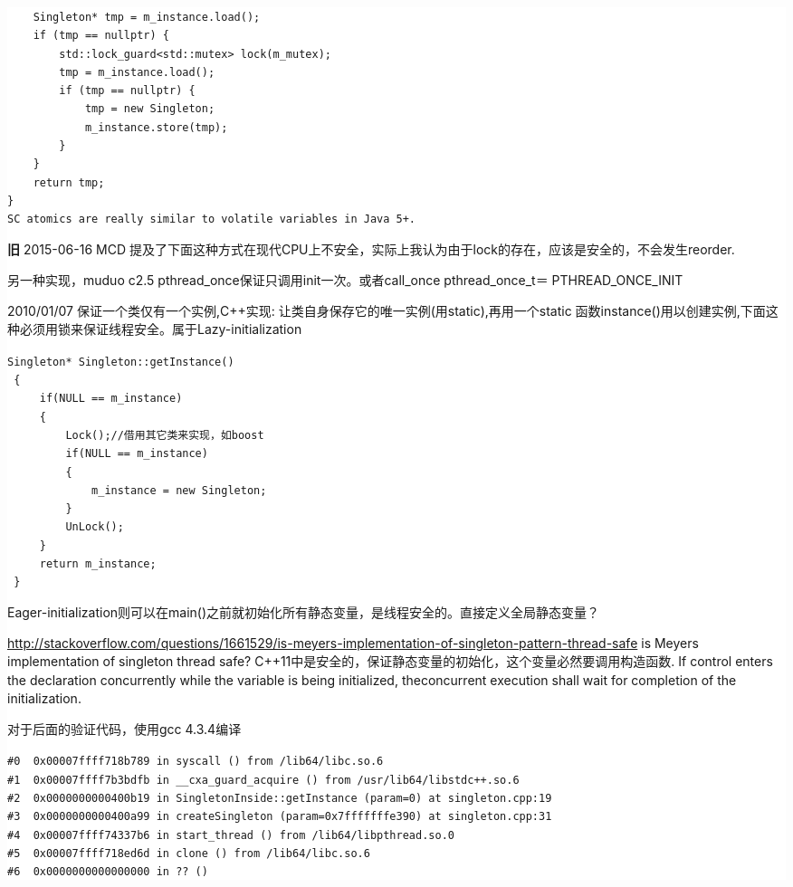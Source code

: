 ```
    Singleton* tmp = m_instance.load();
    if (tmp == nullptr) {
        std::lock_guard<std::mutex> lock(m_mutex);
        tmp = m_instance.load();
        if (tmp == nullptr) {
            tmp = new Singleton;
            m_instance.store(tmp);
        }
    }
    return tmp;
}
SC atomics are really similar to volatile variables in Java 5+.
```

**旧**
2015-06-16
MCD 提及了下面这种方式在现代CPU上不安全，实际上我认为由于lock的存在，应该是安全的，不会发生reorder.


另一种实现，muduo c2.5 pthread_once保证只调用init一次。或者call_once
pthread_once_t＝ PTHREAD_ONCE_INIT

2010/01/07
保证一个类仅有一个实例,C++实现: 让类自身保存它的唯一实例(用static),再用一个static 函数instance()用以创建实例,下面这种必须用锁来保证线程安全。属于Lazy-initialization
```
Singleton* Singleton::getInstance()
 {
     if(NULL == m_instance)
     {
         Lock();//借用其它类来实现，如boost
         if(NULL == m_instance)
         {
             m_instance = new Singleton;
         }
         UnLock();
     }
     return m_instance;
 }
```

Eager-initialization则可以在main()之前就初始化所有静态变量，是线程安全的。直接定义全局静态变量？


http://stackoverflow.com/questions/1661529/is-meyers-implementation-of-singleton-pattern-thread-safe
is  Meyers implementation of singleton thread safe?
C++11中是安全的，保证静态变量的初始化，这个变量必然要调用构造函数.
If control enters the declaration concurrently while the variable is being initialized, theconcurrent execution shall wait for completion of the initialization.


对于后面的验证代码，使用gcc 4.3.4编译
```
#0  0x00007ffff718b789 in syscall () from /lib64/libc.so.6
#1  0x00007ffff7b3bdfb in __cxa_guard_acquire () from /usr/lib64/libstdc++.so.6
#2  0x0000000000400b19 in SingletonInside::getInstance (param=0) at singleton.cpp:19
#3  0x0000000000400a99 in createSingleton (param=0x7fffffffe390) at singleton.cpp:31
#4  0x00007ffff74337b6 in start_thread () from /lib64/libpthread.so.0
#5  0x00007ffff718ed6d in clone () from /lib64/libc.so.6
#6  0x0000000000000000 in ?? ()
```
